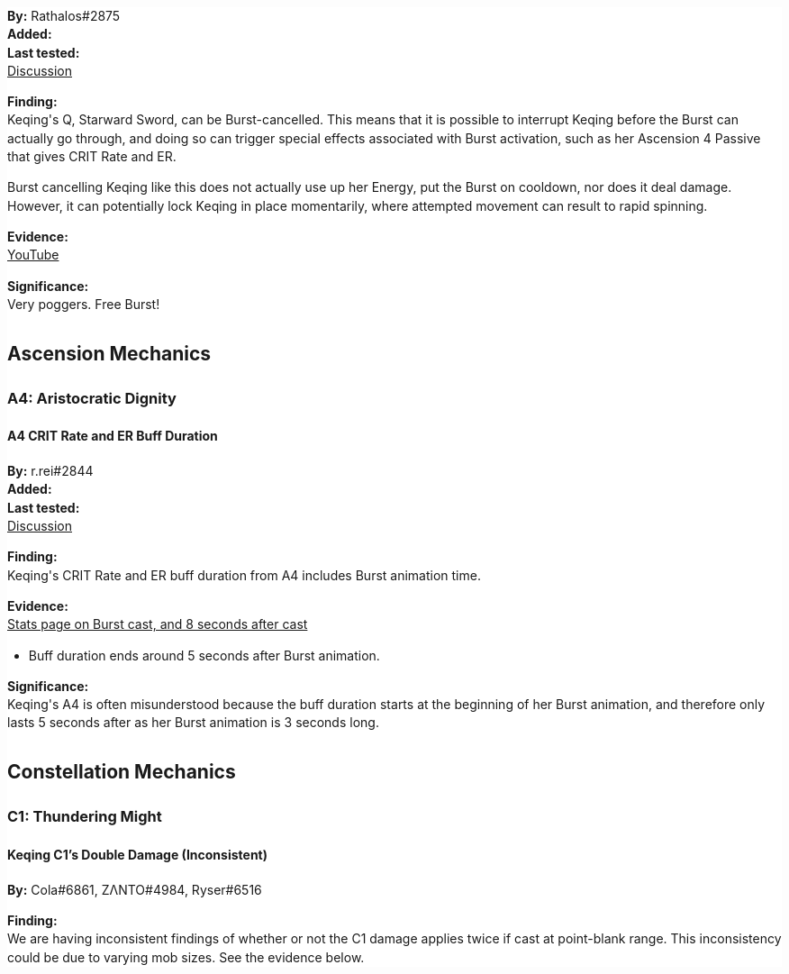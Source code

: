 **By:** Rathalos\#2875  
**Added:** <Version date="2022-07-18" />  
**Last tested:** <VersionHl date="2022-07-18" />  
[Discussion](https://tickets.deeznuts.moe/transcripts/some-keqing-mechanics)

**Finding:**  
Keqing's Q, Starward Sword, can be Burst-cancelled. This means that it is possible to interrupt Keqing before the Burst can actually go through, and doing so can trigger special effects associated with Burst activation, such as her Ascension 4 Passive that gives CRIT Rate and ER.

Burst cancelling Keqing like this does not actually use up her Energy, put the Burst on cooldown, nor does it deal damage. However, it can potentially lock Keqing in place momentarily, where attempted movement can result to rapid spinning.

**Evidence:**  
[YouTube](https://youtu.be/Ka7Bz68Y1Bo)

**Significance:**  
Very poggers. Free Burst!

## Ascension Mechanics

### A4: Aristocratic Dignity

#### A4 CRIT Rate and ER Buff Duration

**By:** r.rei\#2844  
**Added:** <Version date="2021-11-10" />  
**Last tested:** <VersionHl date="2021-11-10" />  
[Discussion](https://tickets.deeznuts.moe/ticket-archive/attachments_907135831649685504_907902798795014194_transcript-keqing-crit-buff-duration.html)

**Finding:**  
Keqing's CRIT Rate and ER buff duration from A4 includes Burst animation time.

**Evidence:**  
[Stats page on Burst cast, and 8 seconds after cast](https://youtu.be/5nZrQLy9QDk)

* Buff duration ends around 5 seconds after Burst animation.

**Significance:**  
Keqing's A4 is often misunderstood because the buff duration starts at the beginning of her Burst animation, and therefore only lasts 5 seconds after as her Burst animation is 3 seconds long.

## Constellation Mechanics

### C1: Thundering Might

#### Keqing C1’s Double Damage \(Inconsistent\)

**By:** Cola\#6861, ZΛNTO\#4984, Ryser\#6516

**Finding:**  
We are having inconsistent findings of whether or not the C1 damage applies twice if cast at point-blank range. This inconsistency could be due to varying mob sizes. See the evidence below.

